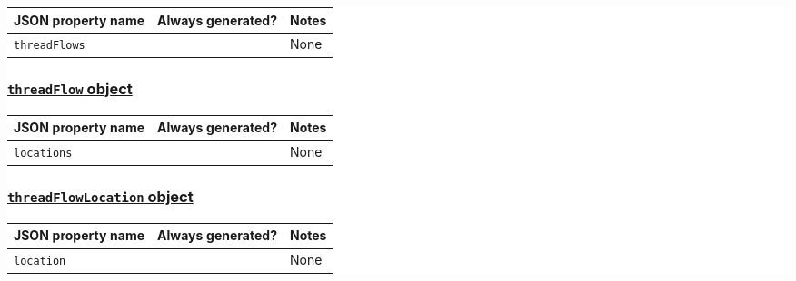 JSON property name | Always generated? | Notes  
---|---|---  
`threadFlows` |  | None  
### [`threadFlow` object](https://docs.github.com/en/code-security/codeql-cli/using-the-advanced-functionality-of-the-codeql-cli/sarif-output#threadflow-object)
JSON property name | Always generated? | Notes  
---|---|---  
`locations` |  | None  
### [`threadFlowLocation` object](https://docs.github.com/en/code-security/codeql-cli/using-the-advanced-functionality-of-the-codeql-cli/sarif-output#threadflowlocation-object)
JSON property name | Always generated? | Notes  
---|---|---  
`location` |  | None
